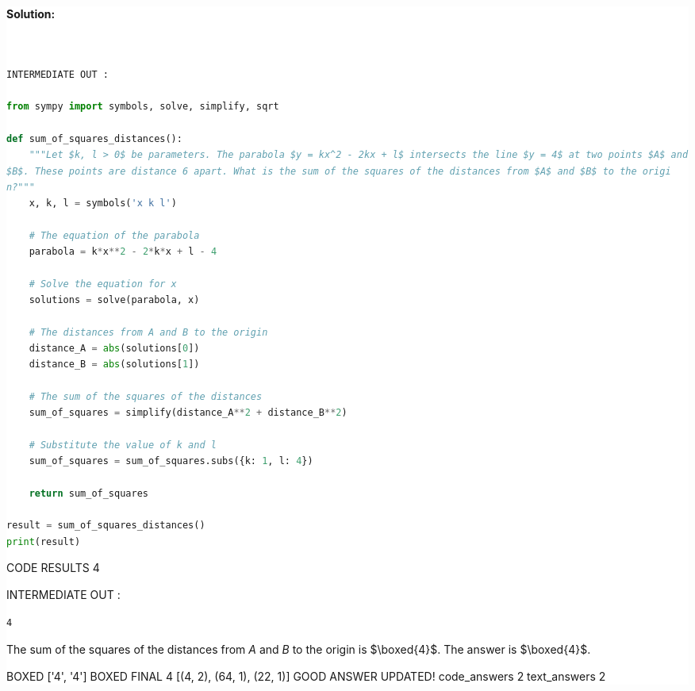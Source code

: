 **Solution:**


```python


INTERMEDIATE OUT :

from sympy import symbols, solve, simplify, sqrt

def sum_of_squares_distances():
    """Let $k, l > 0$ be parameters. The parabola $y = kx^2 - 2kx + l$ intersects the line $y = 4$ at two points $A$ and $B$. These points are distance 6 apart. What is the sum of the squares of the distances from $A$ and $B$ to the origin?"""
    x, k, l = symbols('x k l')

    # The equation of the parabola
    parabola = k*x**2 - 2*k*x + l - 4

    # Solve the equation for x
    solutions = solve(parabola, x)

    # The distances from A and B to the origin
    distance_A = abs(solutions[0])
    distance_B = abs(solutions[1])

    # The sum of the squares of the distances
    sum_of_squares = simplify(distance_A**2 + distance_B**2)

    # Substitute the value of k and l
    sum_of_squares = sum_of_squares.subs({k: 1, l: 4})

    return sum_of_squares

result = sum_of_squares_distances()
print(result)
```

CODE RESULTS 4

INTERMEDIATE OUT :
```output
4
```
The sum of the squares of the distances from $A$ and $B$ to the origin is $\boxed{4}$.
The answer is $\boxed{4}$.

BOXED ['4', '4']
BOXED FINAL 4
[(4, 2), (64, 1), (22, 1)]
GOOD ANSWER UPDATED!
code_answers 2 text_answers 2


